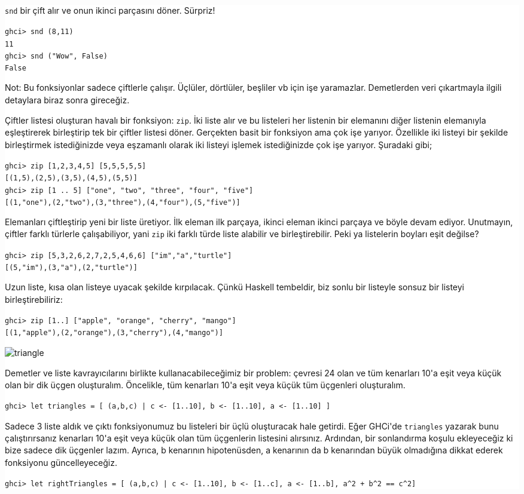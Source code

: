 `snd` bir çift alır ve onun ikinci parçasını döner. Sürpriz!

```
ghci> snd (8,11)  
11  
ghci> snd ("Wow", False)  
False
```

Not:  Bu fonksiyonlar sadece çiftlerle çalışır. Üçlüler, dörtlüler, beşliler vb için işe yaramazlar. Demetlerden veri çıkartmayla ilgili detaylara biraz sonra gireceğiz.

Çiftler listesi oluşturan havalı bir fonksiyon: `zip`. İki liste alır ve bu listeleri her listenin bir elemanını diğer listenin elemanıyla eşleştirerek birleştirip tek bir çiftler listesi döner. Gerçekten basit bir fonksiyon ama çok işe yarıyor. Özellikle iki listeyi bir şekilde birleştirmek istediğinizde veya eşzamanlı olarak iki listeyi işlemek istediğinizde çok işe yarıyor. Şuradaki gibi;

```
ghci> zip [1,2,3,4,5] [5,5,5,5,5]  
[(1,5),(2,5),(3,5),(4,5),(5,5)]  
ghci> zip [1 .. 5] ["one", "two", "three", "four", "five"]  
[(1,"one"),(2,"two"),(3,"three"),(4,"four"),(5,"five")]
```

Elemanları çiftleştirip yeni bir liste üretiyor. İlk eleman ilk parçaya, ikinci eleman ikinci parçaya ve böyle devam ediyor. Unutmayın, çiftler farklı türlerle çalışabiliyor, yani `zip` iki farklı türde liste alabilir ve birleştirebilir. Peki ya listelerin boyları eşit değilse?

```
ghci> zip [5,3,2,6,2,7,2,5,4,6,6] ["im","a","turtle"]  
[(5,"im"),(3,"a"),(2,"turtle")]
```

Uzun liste, kısa olan listeye uyacak şekilde kırpılacak. Çünkü Haskell tembeldir, biz sonlu bir listeyle sonsuz bir listeyi birleştirebiliriz:

```
ghci> zip [1..] ["apple", "orange", "cherry", "mango"]  
[(1,"apple"),(2,"orange"),(3,"cherry"),(4,"mango")]
```

![triangle](http://s3.amazonaws.com/lyah/pythag.png)

Demetler ve liste kavrayıcılarını birlikte kullanacabileceğimiz bir problem: çevresi 24 olan ve tüm kenarları 10'a eşit veya küçük olan bir dik üçgen oluşturalım. Öncelikle, tüm kenarları 10'a eşit veya küçük tüm üçgenleri oluşturalım.

```
ghci> let triangles = [ (a,b,c) | c <- [1..10], b <- [1..10], a <- [1..10] ]   
```

Sadece 3 liste aldık ve çıktı fonksiyonumuz bu listeleri bir üçlü oluşturacak hale getirdi. Eğer GHCi'de `triangles` yazarak bunu çalıştırırsanız kenarları 10'a eşit veya küçük olan tüm üçgenlerin listesini alırsınız. Ardından, bir sonlandırma koşulu ekleyeceğiz ki bize sadece dik üçgenler lazım. Ayrıca, b kenarının hipotenüsden, a kenarının da b kenarından büyük olmadığına dikkat ederek fonksiyonu güncelleyeceğiz.

```
ghci> let rightTriangles = [ (a,b,c) | c <- [1..10], b <- [1..c], a <- [1..b], a^2 + b^2 == c^2]   
```
